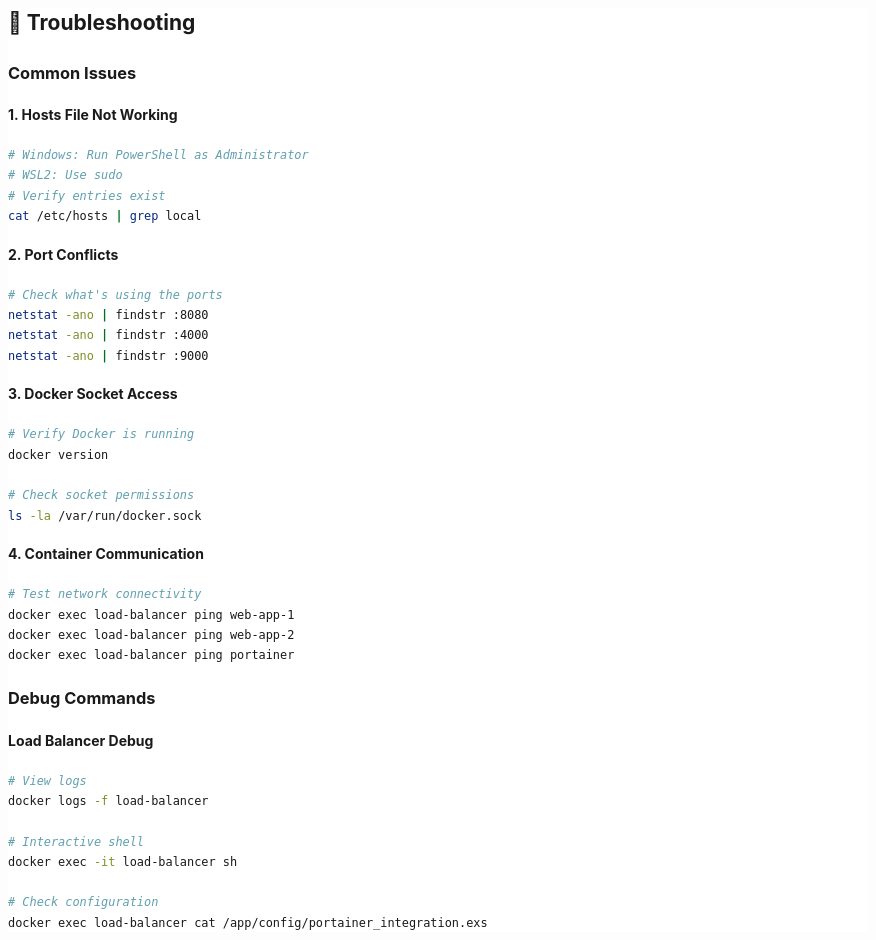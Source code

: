 ```bash
```

## 🚨 Troubleshooting

### Common Issues

#### 1. Hosts File Not Working
```bash
# Windows: Run PowerShell as Administrator
# WSL2: Use sudo
# Verify entries exist
cat /etc/hosts | grep local
```

#### 2. Port Conflicts
```bash
# Check what's using the ports
netstat -ano | findstr :8080
netstat -ano | findstr :4000
netstat -ano | findstr :9000
```

#### 3. Docker Socket Access
```bash
# Verify Docker is running
docker version

# Check socket permissions
ls -la /var/run/docker.sock
```

#### 4. Container Communication
```bash
# Test network connectivity
docker exec load-balancer ping web-app-1
docker exec load-balancer ping web-app-2
docker exec load-balancer ping portainer
```

### Debug Commands

#### Load Balancer Debug
```bash
# View logs
docker logs -f load-balancer

# Interactive shell
docker exec -it load-balancer sh

# Check configuration
docker exec load-balancer cat /app/config/portainer_integration.exs
```
